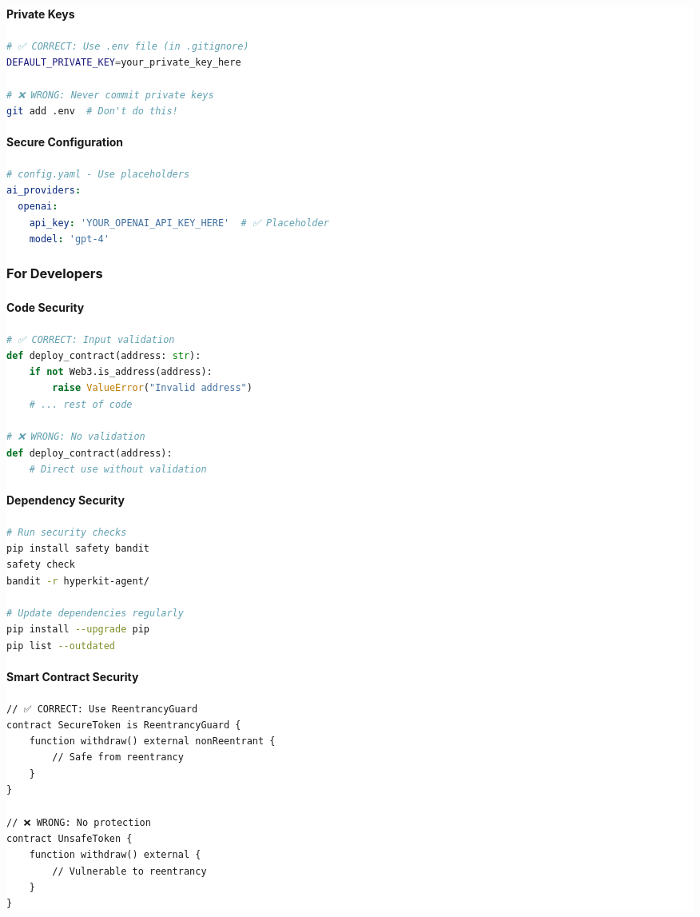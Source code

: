 #### Private Keys

```bash
# ✅ CORRECT: Use .env file (in .gitignore)
DEFAULT_PRIVATE_KEY=your_private_key_here

# ❌ WRONG: Never commit private keys
git add .env  # Don't do this!
```

#### Secure Configuration

```yaml
# config.yaml - Use placeholders
ai_providers:
  openai:
    api_key: 'YOUR_OPENAI_API_KEY_HERE'  # ✅ Placeholder
    model: 'gpt-4'
```

### For Developers

#### Code Security

```python
# ✅ CORRECT: Input validation
def deploy_contract(address: str):
    if not Web3.is_address(address):
        raise ValueError("Invalid address")
    # ... rest of code

# ❌ WRONG: No validation
def deploy_contract(address):
    # Direct use without validation
```

#### Dependency Security

```bash
# Run security checks
pip install safety bandit
safety check
bandit -r hyperkit-agent/

# Update dependencies regularly
pip install --upgrade pip
pip list --outdated
```

#### Smart Contract Security

```solidity
// ✅ CORRECT: Use ReentrancyGuard
contract SecureToken is ReentrancyGuard {
    function withdraw() external nonReentrant {
        // Safe from reentrancy
    }
}

// ❌ WRONG: No protection
contract UnsafeToken {
    function withdraw() external {
        // Vulnerable to reentrancy
    }
}
```

